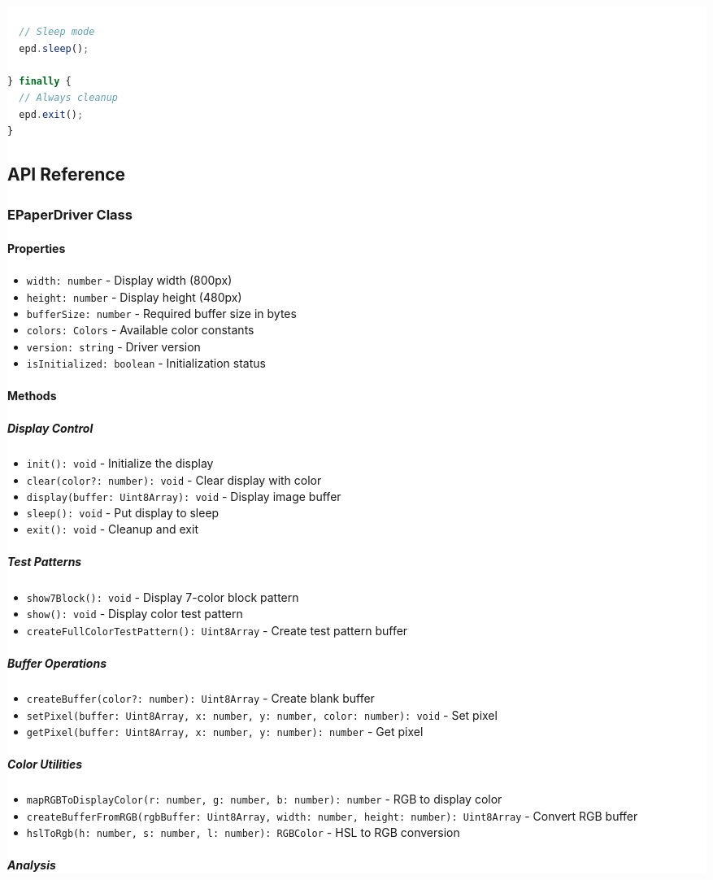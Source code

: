 ```typescript
  
  // Sleep mode
  epd.sleep();
  
} finally {
  // Always cleanup
  epd.exit();
}
```

## API Reference

### EPaperDriver Class

#### Properties

- `width: number` - Display width (800px)
- `height: number` - Display height (480px)  
- `bufferSize: number` - Required buffer size in bytes
- `colors: Colors` - Available color constants
- `version: string` - Driver version
- `isInitialized: boolean` - Initialization status

#### Methods

##### Display Control

- `init(): void` - Initialize the display
- `clear(color?: number): void` - Clear display with color
- `display(buffer: Uint8Array): void` - Display image buffer
- `sleep(): void` - Put display to sleep
- `exit(): void` - Cleanup and exit

##### Test Patterns

- `show7Block(): void` - Display 7-color block pattern
- `show(): void` - Display color test pattern
- `createFullColorTestPattern(): Uint8Array` - Create test pattern buffer

##### Buffer Operations

- `createBuffer(color?: number): Uint8Array` - Create blank buffer
- `setPixel(buffer: Uint8Array, x: number, y: number, color: number): void` - Set pixel
- `getPixel(buffer: Uint8Array, x: number, y: number): number` - Get pixel

##### Color Utilities

- `mapRGBToDisplayColor(r: number, g: number, b: number): number` - RGB to display color
- `createBufferFromRGB(rgbBuffer: Uint8Array, width: number, height: number): Uint8Array` - Convert RGB buffer
- `hslToRgb(h: number, s: number, l: number): RGBColor` - HSL to RGB conversion

##### Analysis
